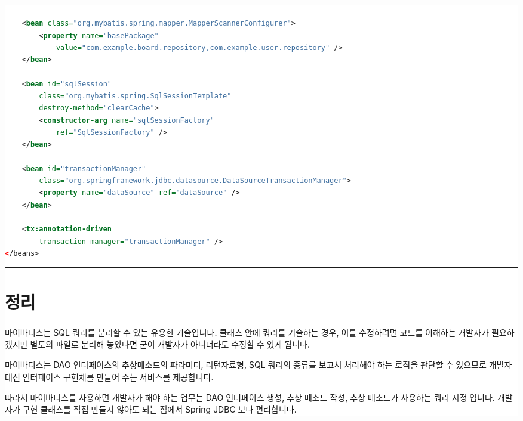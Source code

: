 ```xml

	<bean class="org.mybatis.spring.mapper.MapperScannerConfigurer">
		<property name="basePackage"
			value="com.example.board.repository,com.example.user.repository" />
	</bean>

	<bean id="sqlSession"
		class="org.mybatis.spring.SqlSessionTemplate"
		destroy-method="clearCache">
		<constructor-arg name="sqlSessionFactory"
			ref="SqlSessionFactory" />
	</bean>

	<bean id="transactionManager"
		class="org.springframework.jdbc.datasource.DataSourceTransactionManager">
		<property name="dataSource" ref="dataSource" />
	</bean>

	<tx:annotation-driven
		transaction-manager="transactionManager" />
</beans>
```

***

# 정리

마이바티스는 SQL 쿼리를 분리할 수 있는 유용한 기술입니다. 클래스 안에 쿼리를 기술하는 경우, 이를 수정하려면 코드를 이해하는 개발자가 필요하겠지만 별도의 파일로 분리해 놓았다면 굳이 개발자가 아니더라도 수정할 수 있게 됩니다.

마이바티스는 DAO 인터페이스의 추상메소드의 파라미터, 리턴자료형, SQL 쿼리의 종류를 보고서 처리해야 하는 로직을 판단할 수 있으므로 개발자 대신 인터페이스 구현체를 만들어 주는 서비스를 제공합니다. 

따라서 마이바티스를 사용하면 개발자가 해야 하는 업무는 DAO 인터페이스 생성, 추상 메소드 작성, 추상 메소드가 사용하는 쿼리 지정 입니다. 개발자가 구현 클래스를 직접 만들지 않아도 되는 점에서 Spring JDBC 보다 편리합니다.
